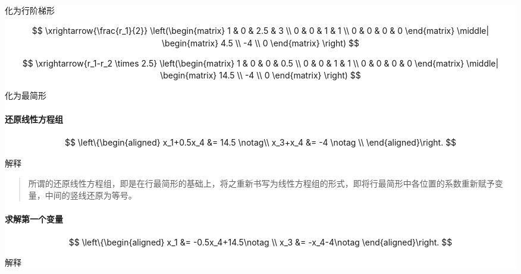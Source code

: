 化为行阶梯形

$$
\xrightarrow{\frac{r_1}{2}}
\left(\begin{matrix}
1 & 0 & 2.5 & 3 \\
0 & 0 & 1 & 1 \\
0 & 0 & 0 & 0
\end{matrix} \middle|
\begin{matrix}
4.5 \\
-4 \\
0
\end{matrix} \right)
$$

$$
\xrightarrow{r_1-r_2 \times 2.5}
\left(\begin{matrix}
1 & 0 & 0 & 0.5 \\
0 & 0 & 1 & 1 \\
0 & 0 & 0 & 0
\end{matrix} \middle|
\begin{matrix}
14.5 \\
-4 \\
0
\end{matrix} \right)
$$

化为最简形

#### 还原线性方程组

$$
\left\{\begin{aligned}
x_1+0.5x_4 &= 14.5 \notag\\
x_3+x_4 &= -4 \notag \\
\end{aligned}\right.
$$

解释

> 所谓的还原线性方程组，即是在行最简形的基础上，将之重新书写为线性方程组的形式，即将行最简形中各位置的系数重新赋予变量，中间的竖线还原为等号。

#### 求解第一个变量

$$
\left\{\begin{aligned}
x_1 &= -0.5x_4+14.5\notag \\
x_3 &= -x_4-4\notag
\end{aligned}\right.
$$

解释
